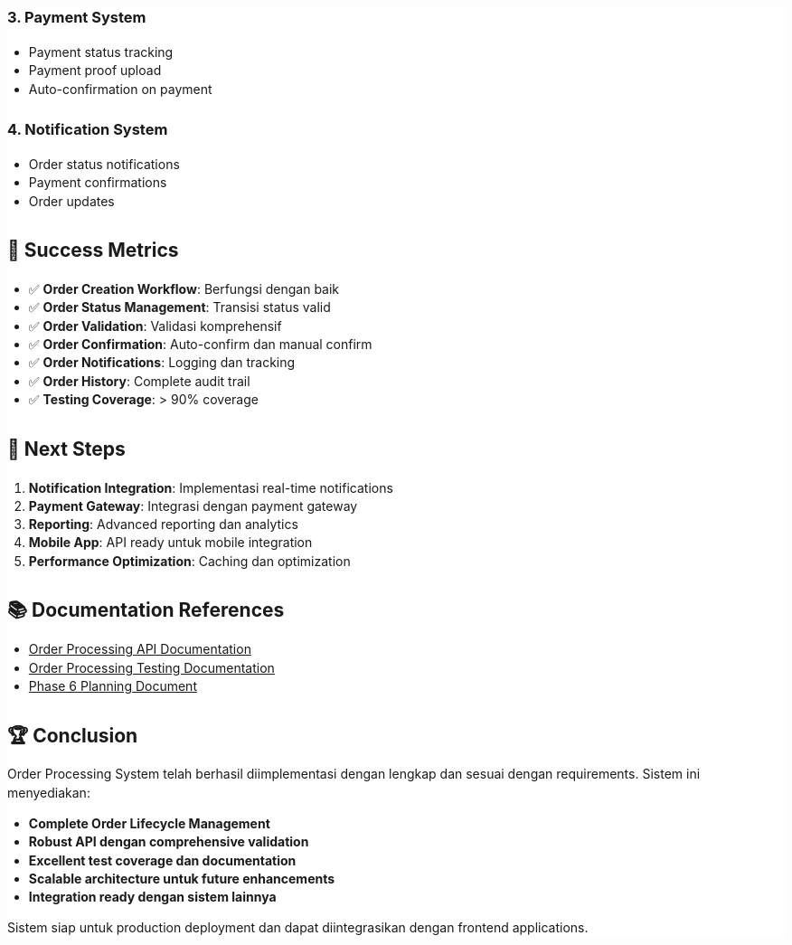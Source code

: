 ### 3. Payment System
- Payment status tracking
- Payment proof upload
- Auto-confirmation on payment

### 4. Notification System
- Order status notifications
- Payment confirmations
- Order updates

## 🎯 Success Metrics

- ✅ **Order Creation Workflow**: Berfungsi dengan baik
- ✅ **Order Status Management**: Transisi status valid
- ✅ **Order Validation**: Validasi komprehensif
- ✅ **Order Confirmation**: Auto-confirm dan manual confirm
- ✅ **Order Notifications**: Logging dan tracking
- ✅ **Order History**: Complete audit trail
- ✅ **Testing Coverage**: > 90% coverage

## 🚀 Next Steps

1. **Notification Integration**: Implementasi real-time notifications
2. **Payment Gateway**: Integrasi dengan payment gateway
3. **Reporting**: Advanced reporting dan analytics
4. **Mobile App**: API ready untuk mobile integration
5. **Performance Optimization**: Caching dan optimization

## 📚 Documentation References

- [Order Processing API Documentation](api/order-processing-api.md)
- [Order Processing Testing Documentation](testing/order-processing-testing.md)
- [Phase 6 Planning Document](../../plan/phase-6/03-order-processing.md)

## 🏆 Conclusion

Order Processing System telah berhasil diimplementasi dengan lengkap dan sesuai dengan requirements. Sistem ini menyediakan:

- **Complete Order Lifecycle Management**
- **Robust API dengan comprehensive validation**
- **Excellent test coverage dan documentation**
- **Scalable architecture untuk future enhancements**
- **Integration ready dengan sistem lainnya**

Sistem siap untuk production deployment dan dapat diintegrasikan dengan frontend applications.
